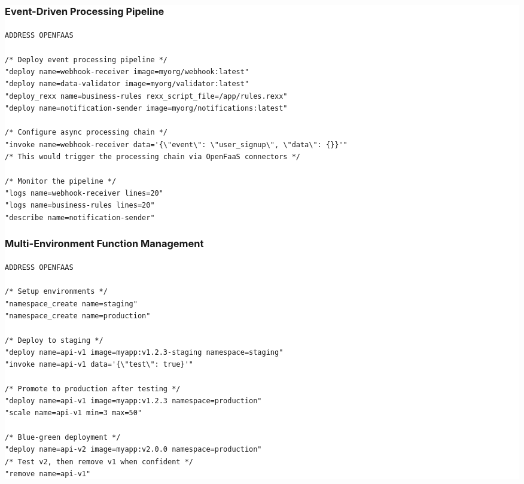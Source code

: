 ### Event-Driven Processing Pipeline

```rexx
ADDRESS OPENFAAS

/* Deploy event processing pipeline */
"deploy name=webhook-receiver image=myorg/webhook:latest"
"deploy name=data-validator image=myorg/validator:latest"
"deploy_rexx name=business-rules rexx_script_file=/app/rules.rexx"
"deploy name=notification-sender image=myorg/notifications:latest"

/* Configure async processing chain */
"invoke name=webhook-receiver data='{\"event\": \"user_signup\", \"data\": {}}'"
/* This would trigger the processing chain via OpenFaaS connectors */

/* Monitor the pipeline */
"logs name=webhook-receiver lines=20"
"logs name=business-rules lines=20"
"describe name=notification-sender"
```

### Multi-Environment Function Management

```rexx
ADDRESS OPENFAAS

/* Setup environments */
"namespace_create name=staging"
"namespace_create name=production"

/* Deploy to staging */
"deploy name=api-v1 image=myapp:v1.2.3-staging namespace=staging"
"invoke name=api-v1 data='{\"test\": true}'"

/* Promote to production after testing */
"deploy name=api-v1 image=myapp:v1.2.3 namespace=production"
"scale name=api-v1 min=3 max=50"

/* Blue-green deployment */
"deploy name=api-v2 image=myapp:v2.0.0 namespace=production"
/* Test v2, then remove v1 when confident */
"remove name=api-v1"
```